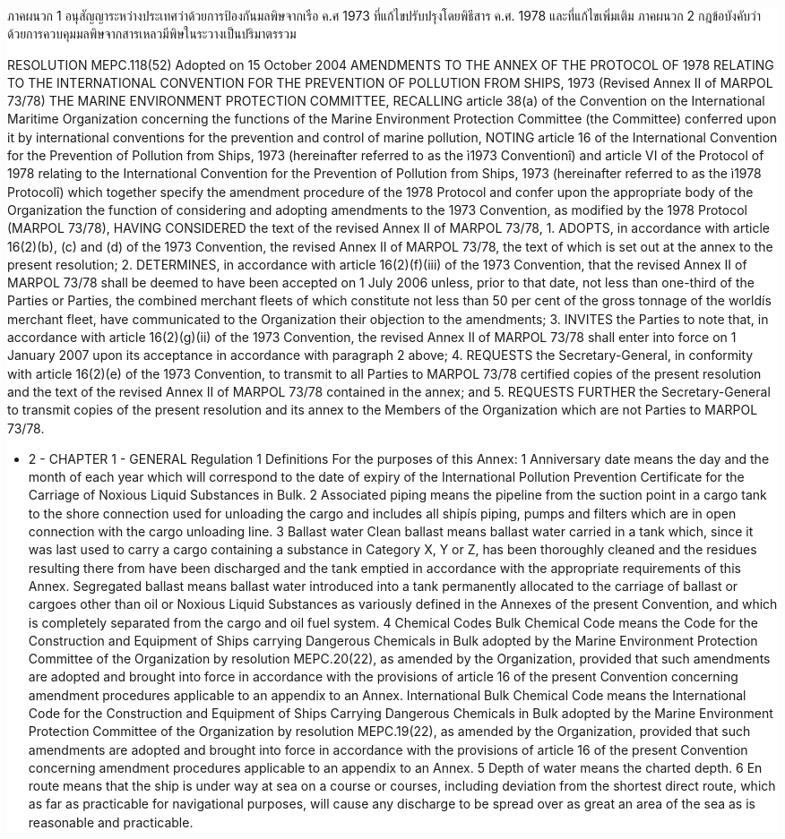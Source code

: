 ภาคผนวก 1 อนุสัญญาระหว่างประเทศว่าด้วยการป้องกันมลพิษจากเรือ ค.ศ 1973 ที่แก้ไขปรับปรุงโดยพิธีสาร ค.ศ. 1978 และที่แก้ไขเพิ่มเติม ภาคผนวก 2 กฎข้อบังคับวำด้วยการควบคุมมลพิษจากสารเหลวมีพิษในระวางเป็นปริมาตรรวม

RESOLUTION MEPC.118(52) Adopted on 15 October 2004 AMENDMENTS TO THE ANNEX OF THE PROTOCOL OF 1978 RELATING TO THE INTERNATIONAL CONVENTION FOR THE PREVENTION OF POLLUTION FROM SHIPS, 1973 (Revised Annex II of MARPOL 73/78) THE MARINE ENVIRONMENT PROTECTION COMMITTEE, RECALLING article 38(a) of the Convention on the International Maritime Organization concerning the functions of the Marine Environment Protection Committee (the Committee) conferred upon it by international conventions for the prevention and control of marine pollution, NOTING article 16 of the International Convention for the Prevention of Pollution from Ships, 1973 (hereinafter referred to as the ì1973 Conventionî) and article VI of the Protocol of 1978 relating to the International Convention for the Prevention of Pollution from Ships, 1973 (hereinafter referred to as the ì1978 Protocolî) which together specify the amendment procedure of the 1978 Protocol and confer upon the appropriate body of the Organization the function of considering and adopting amendments to the 1973 Convention, as modified by the 1978 Protocol (MARPOL 73/78), HAVING CONSIDERED the text of the revised Annex II of MARPOL 73/78, 1. ADOPTS, in accordance with article 16(2)(b), (c) and (d) of the 1973 Convention, the revised Annex II of MARPOL 73/78, the text of which is set out at the annex to the present resolution; 2. DETERMINES, in accordance with article 16(2)(f)(iii) of the 1973 Convention, that the revised Annex II of MARPOL 73/78 shall be deemed to have been accepted on 1 July 2006 unless, prior to that date, not less than one-third of the Parties or Parties, the combined merchant fleets of which constitute not less than 50 per cent of the gross tonnage of the worldís merchant fleet, have communicated to the Organization their objection to the amendments; 3. INVITES the Parties to note that, in accordance with article 16(2)(g)(ii) of the 1973 Convention, the revised Annex II of MARPOL 73/78 shall enter into force on 1 January 2007 upon its acceptance in accordance with paragraph 2 above; 4. REQUESTS the Secretary-General, in conformity with article 16(2)(e) of the 1973 Convention, to transmit to all Parties to MARPOL 73/78 certified copies of the present resolution and the text of the revised Annex II of MARPOL 73/78 contained in the annex; and 5. REQUESTS FURTHER the Secretary-General to transmit copies of the present resolution and its annex to the Members of the Organization which are not Parties to MARPOL 73/78.

- 2 - CHAPTER 1 - GENERAL Regulation 1 Definitions For the purposes of this Annex: 1 Anniversary date means the day and the month of each year which will correspond to the date of expiry of the International Pollution Prevention Certificate for the Carriage of Noxious Liquid Substances in Bulk. 2 Associated piping means the pipeline from the suction point in a cargo tank to the shore connection used for unloading the cargo and includes all shipís piping, pumps and filters which are in open connection with the cargo unloading line. 3 Ballast water Clean ballast means ballast water carried in a tank which, since it was last used to carry a cargo containing a substance in Category X, Y or Z, has been thoroughly cleaned and the residues resulting there from have been discharged and the tank emptied in accordance with the appropriate requirements of this Annex. Segregated ballast means ballast water introduced into a tank permanently allocated to the carriage of ballast or cargoes other than oil or Noxious Liquid Substances as variously defined in the Annexes of the present Convention, and which is completely separated from the cargo and oil fuel system. 4 Chemical Codes Bulk Chemical Code means the Code for the Construction and Equipment of Ships carrying Dangerous Chemicals in Bulk adopted by the Marine Environment Protection Committee of the Organization by resolution MEPC.20(22), as amended by the Organization, provided that such amendments are adopted and brought into force in accordance with the provisions of article 16 of the present Convention concerning amendment procedures applicable to an appendix to an Annex. International Bulk Chemical Code means the International Code for the Construction and Equipment of Ships Carrying Dangerous Chemicals in Bulk adopted by the Marine Environment Protection Committee of the Organization by resolution MEPC.19(22), as amended by the Organization, provided that such amendments are adopted and brought into force in accordance with the provisions of article 16 of the present Convention concerning amendment procedures applicable to an appendix to an Annex. 5 Depth of water means the charted depth. 6 En route means that the ship is under way at sea on a course or courses, including deviation from the shortest direct route, which as far as practicable for navigational purposes, will cause any discharge to be spread over as great an area of the sea as is reasonable and practicable.
